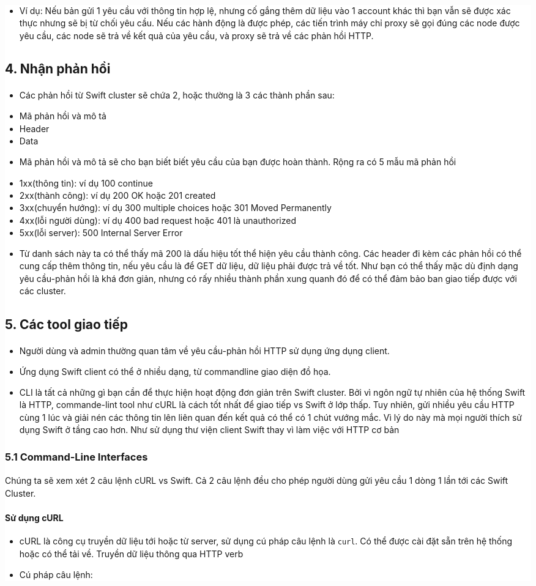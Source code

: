 - Ví dụ: Nếu bản gửi 1 yêu cầu với thông tin hợp lệ, nhưng cố gắng thêm dữ liệu vào 1 account khác thì bạn vẫn sẽ được xác thực nhưng sẽ bị từ chối yêu cầu. Nếu các hành động là được phép, các tiến trình máy chỉ proxy sẽ gọi đúng các node được yêu cầu, các node sẽ trả về kết quả của yêu cầu, và proxy sẽ trả về các phản hồi HTTP.

<a name="4"></a>
## 4. Nhận phản hồi
- Các phản hồi từ Swift cluster sẽ chứa 2, hoặc thường là 3 các thành phần sau:
<ul>
<li>Mã phản hồi và mô tả</li>
<li>Header</li>
<li>Data</li>
</ul>

- Mã phản hồi và mô tả sẽ cho bạn biết biết yêu cầu của bạn được hoàn thành. Rộng ra có 5 mẫu mã phản hồi
<ul>
<li>1xx(thông tin): ví dụ 100 continue</li>
<li>2xx(thành công): ví dụ 200 OK hoặc 201 created</li>
<li>3xx(chuyển hướng): ví dụ 300 multiple choices hoặc 301 Moved Permanently</li>
<li>4xx(lỗi người dùng): ví dụ 400 bad request hoặc 401 là unauthorized</li>
<li>5xx(lỗi server): 500  Internal Server Error</li>
</ul>

- Từ danh sách này ta có thể thấy mã 200 là dấu hiệu tốt thể hiện yêu cầu thành công. Các header đi kèm các phản hồi có thể cung cấp thêm thông tin, nếu yêu cầu là để GET dữ liệu, dữ liệu phải được trả về tốt. Như bạn có thể thấy mặc dù định dạng yêu cầu-phản hồi là khá đơn giản, nhưng có rấy nhiều thành phần xung quanh đó để có thể đảm bảo ban giao tiếp được với các cluster.

<a name="5"></a>
## 5. Các tool giao tiếp
- Người dùng và admin thường quan tâm về yêu cầu-phản hồi HTTP sử dụng ứng dụng client.

- Ứng dụng Swift client có thể ở nhiều dạng, từ commandline giao diện đồ họa.

- CLI là tất cả những gì bạn cần để thực hiện hoạt động đơn giản trên Swift cluster. Bởi vì ngôn ngữ tự nhiên của hệ thống Swift là HTTP, commande-lint tool như cURL là cách tốt nhất để giao tiếp vs Swift ở lớp thấp. Tuy nhiên, gửi nhiều yêu cầu HTTP cùng 1 lúc và giải nén các thông tin lên liên quan đến kết quả có thể có 1 chút vướng mắc. Vì lý do này mà mọi người thích sử dụng Swift ở tầng cao hơn. Như sử dụng thư viện client Swift thay vì làm việc với HTTP cơ bản

<a name="51"></a>
### 5.1 Command-Line Interfaces
Chúng ta sẽ xem xét 2 câu lệnh cURL vs Swift. Cả 2 câu lệnh đều cho phép người dùng gửi yêu cầu 1 dòng 1 lần tới các Swift Cluster.

#### Sử dụng cURL
- cURL là công cụ truyền dữ liệu tới hoặc từ server, sử dụng cú pháp câu lệnh là `curl`. Có thể được cài đặt sẵn trên hệ thống hoặc có thể tải về. Truyền dữ liệu thông qua HTTP verb

- Cú pháp câu lệnh:
